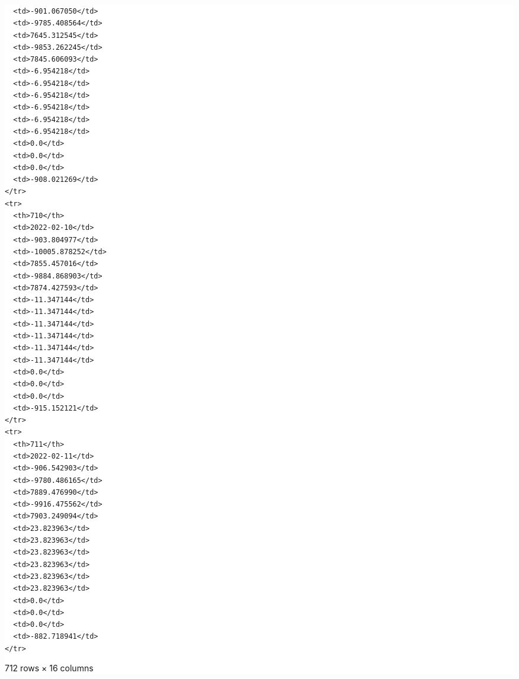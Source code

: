       <td>-901.067050</td>
      <td>-9785.408564</td>
      <td>7645.312545</td>
      <td>-9853.262245</td>
      <td>7845.606093</td>
      <td>-6.954218</td>
      <td>-6.954218</td>
      <td>-6.954218</td>
      <td>-6.954218</td>
      <td>-6.954218</td>
      <td>-6.954218</td>
      <td>0.0</td>
      <td>0.0</td>
      <td>0.0</td>
      <td>-908.021269</td>
    </tr>
    <tr>
      <th>710</th>
      <td>2022-02-10</td>
      <td>-903.804977</td>
      <td>-10005.878252</td>
      <td>7855.457016</td>
      <td>-9884.868903</td>
      <td>7874.427593</td>
      <td>-11.347144</td>
      <td>-11.347144</td>
      <td>-11.347144</td>
      <td>-11.347144</td>
      <td>-11.347144</td>
      <td>-11.347144</td>
      <td>0.0</td>
      <td>0.0</td>
      <td>0.0</td>
      <td>-915.152121</td>
    </tr>
    <tr>
      <th>711</th>
      <td>2022-02-11</td>
      <td>-906.542903</td>
      <td>-9780.486165</td>
      <td>7889.476990</td>
      <td>-9916.475562</td>
      <td>7903.249094</td>
      <td>23.823963</td>
      <td>23.823963</td>
      <td>23.823963</td>
      <td>23.823963</td>
      <td>23.823963</td>
      <td>23.823963</td>
      <td>0.0</td>
      <td>0.0</td>
      <td>0.0</td>
      <td>-882.718941</td>
    </tr>
  </tbody>
</table>
<p>712 rows × 16 columns</p>
</div>

